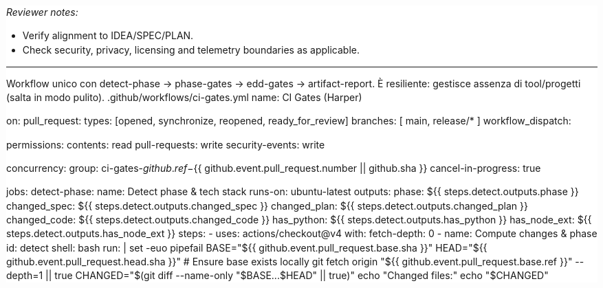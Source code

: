 _Reviewer notes:_  
- Verify alignment to IDEA/SPEC/PLAN.  
- Check security, privacy, licensing and telemetry boundaries as applicable.
- ---
Workflow unico con detect-phase → phase-gates → edd-gates → artifact-report.
È resiliente: gestisce assenza di tool/progetti (salta in modo pulito).
.github/workflows/ci-gates.yml
name: CI Gates (Harper)

on:
  pull_request:
    types: [opened, synchronize, reopened, ready_for_review]
    branches: [ main, release/* ]
  workflow_dispatch:

permissions:
  contents: read
  pull-requests: write
  security-events: write

concurrency:
  group: ci-gates-${{ github.ref }}-${{ github.event.pull_request.number || github.sha }}
  cancel-in-progress: true

jobs:
  detect-phase:
    name: Detect phase & tech stack
    runs-on: ubuntu-latest
    outputs:
      phase: ${{ steps.detect.outputs.phase }}
      changed_spec: ${{ steps.detect.outputs.changed_spec }}
      changed_plan: ${{ steps.detect.outputs.changed_plan }}
      changed_code: ${{ steps.detect.outputs.changed_code }}
      has_python: ${{ steps.detect.outputs.has_python }}
      has_node_ext: ${{ steps.detect.outputs.has_node_ext }}
    steps:
      - uses: actions/checkout@v4
        with:
          fetch-depth: 0
      - name: Compute changes & phase
        id: detect
        shell: bash
        run: |
          set -euo pipefail
          BASE="${{ github.event.pull_request.base.sha }}"
          HEAD="${{ github.event.pull_request.head.sha }}"
          # Ensure base exists locally
          git fetch origin "${{ github.event.pull_request.base.ref }}" --depth=1 || true
          CHANGED="$(git diff --name-only "$BASE...$HEAD" || true)"
          echo "Changed files:"
          echo "$CHANGED"
